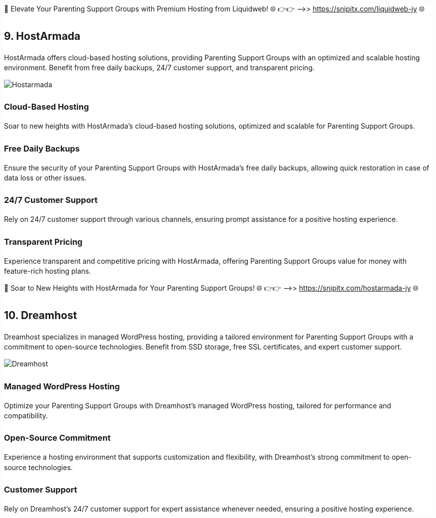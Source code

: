 🚀 Elevate Your Parenting Support Groups with Premium Hosting from Liquidweb! 🌐
👉👉 -->> https://snipitx.com/liquidweb-jy 🌐

## 9. HostArmada

HostArmada offers cloud-based hosting solutions, providing Parenting Support Groups with an optimized and scalable hosting environment. Benefit from free daily backups, 24/7 customer support, and transparent pricing.

![Hostarmada](https://i.imgur.com/KFbdf3o.jpeg "Hostarmada Hosting")

### Cloud-Based Hosting
Soar to new heights with HostArmada’s cloud-based hosting solutions, optimized and scalable for Parenting Support Groups.

### Free Daily Backups
Ensure the security of your Parenting Support Groups with HostArmada’s free daily backups, allowing quick restoration in case of data loss or other issues.

### 24/7 Customer Support
Rely on 24/7 customer support through various channels, ensuring prompt assistance for a positive hosting experience.

### Transparent Pricing
Experience transparent and competitive pricing with HostArmada, offering Parenting Support Groups value for money with feature-rich hosting plans.

🚀 Soar to New Heights with HostArmada for Your Parenting Support Groups! 🌐
👉👉 -->> https://snipitx.com/hostarmada-jy 🌐

## 10. Dreamhost

Dreamhost specializes in managed WordPress hosting, providing a tailored environment for Parenting Support Groups with a commitment to open-source technologies. Benefit from SSD storage, free SSL certificates, and expert customer support.

![Dreamhost](https://i.imgur.com/rXIg8ip.jpeg "Dreamhost Hosting")

### Managed WordPress Hosting
Optimize your Parenting Support Groups with Dreamhost’s managed WordPress hosting, tailored for performance and compatibility.

### Open-Source Commitment
Experience a hosting environment that supports customization and flexibility, with Dreamhost’s strong commitment to open-source technologies.

### Customer Support
Rely on Dreamhost’s 24/7 customer support for expert assistance whenever needed, ensuring a positive hosting experience.
